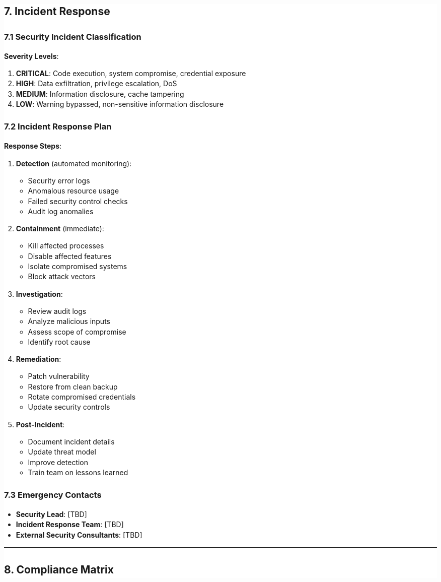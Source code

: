 ## 7. Incident Response

### 7.1 Security Incident Classification

**Severity Levels**:

1. **CRITICAL**: Code execution, system compromise, credential exposure
2. **HIGH**: Data exfiltration, privilege escalation, DoS
3. **MEDIUM**: Information disclosure, cache tampering
4. **LOW**: Warning bypassed, non-sensitive information disclosure

### 7.2 Incident Response Plan

**Response Steps**:

1. **Detection** (automated monitoring):
   - Security error logs
   - Anomalous resource usage
   - Failed security control checks
   - Audit log anomalies

2. **Containment** (immediate):
   - Kill affected processes
   - Disable affected features
   - Isolate compromised systems
   - Block attack vectors

3. **Investigation**:
   - Review audit logs
   - Analyze malicious inputs
   - Assess scope of compromise
   - Identify root cause

4. **Remediation**:
   - Patch vulnerability
   - Restore from clean backup
   - Rotate compromised credentials
   - Update security controls

5. **Post-Incident**:
   - Document incident details
   - Update threat model
   - Improve detection
   - Train team on lessons learned

### 7.3 Emergency Contacts

- **Security Lead**: [TBD]
- **Incident Response Team**: [TBD]
- **External Security Consultants**: [TBD]

---

## 8. Compliance Matrix
